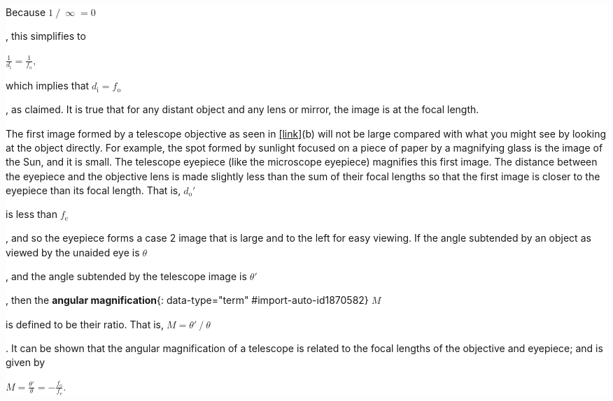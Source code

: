 Because <math xmlns="http://www.w3.org/1998/Math/MathML"><semantics><mrow><mrow><mrow><mn>1</mn><mo stretchy="false">/</mo><mrow><mo stretchy="false">∞</mo><mo stretchy="false">=</mo><mn>0</mn></mrow></mrow></mrow><mrow /></mrow><annotation encoding="StarMath 5.0"> size 12{ {1} slash { infinity =0} } {}</annotation></semantics></math>

, this simplifies to

<div data-type="equation" id="eip-348">
<math xmlns="http://www.w3.org/1998/Math/MathML"><semantics><mrow><mrow><mrow><mfrac><mn>1</mn><msub><mi>d</mi><mrow><mtext>i</mtext></mrow></msub></mfrac><mo stretchy="false">=</mo><mfrac><mn>1</mn><msub><mi>f</mi><mrow><mtext>o</mtext></mrow></msub></mfrac></mrow></mrow><mrow><mtext>,</mtext></mrow><mrow /></mrow><annotation encoding="StarMath 5.0"> size 12{ { {1} over {d rSub { size 8{i} } } } = { {1} over {f rSub { size 8{o} } } } } {}</annotation></semantics></math>
</div>

which implies that <math xmlns="http://www.w3.org/1998/Math/MathML"><semantics><mrow><mrow><mrow><msub><mi>d</mi><mrow><mtext>i</mtext></mrow></msub><mo stretchy="false">=</mo><msub><mi>f</mi><mrow><mtext>o</mtext></mrow></msub></mrow></mrow><mrow /></mrow></semantics></math>

, as claimed. It is true that for any distant object and any lens or mirror, the image is at the focal length.

The first image formed by a telescope objective as seen in [\[link\]](#import-auto-id3286228)(b) will not be large compared with what you might see by looking at the object directly. For example, the spot formed by sunlight focused on a piece of paper by a magnifying glass is the image of the Sun, and it is small. The telescope eyepiece (like the microscope eyepiece) magnifies this first image. The distance between the eyepiece and the objective lens is made slightly less than the sum of their focal lengths so that the first image is closer to the eyepiece than its focal length. That is, <math xmlns="http://www.w3.org/1998/Math/MathML"><semantics><mrow><mrow><mrow><msub><mi>d</mi><mrow><mtext>o</mtext></mrow></msub><mo>′</mo></mrow></mrow><mrow /></mrow></semantics></math>

 is less than <math xmlns="http://www.w3.org/1998/Math/MathML"><semantics><mrow><mrow><msub><mi>f</mi><mrow><mtext>e</mtext></mrow></msub></mrow><mrow /></mrow></semantics></math>

, and so the eyepiece forms a case 2 image that is large and to the left for easy viewing. If the angle subtended by an object as viewed by the unaided eye is <math xmlns="http://www.w3.org/1998/Math/MathML"><semantics><mrow><mi>θ</mi></mrow></semantics></math>

, and the angle subtended by the telescope image is <math xmlns="http://www.w3.org/1998/Math/MathML"><semantics><mrow><mi>θ</mi><mo>′</mo></mrow></semantics></math>

, then the **angular magnification**{: data-type="term" #import-auto-id1870582} <math xmlns="http://www.w3.org/1998/Math/MathML"><semantics><mrow><mi>M</mi></mrow></semantics></math>

 is defined to be their ratio. That is, <math xmlns="http://www.w3.org/1998/Math/MathML"><semantics><mrow><mi>M</mi><mo stretchy="false">=</mo><mrow><mi>θ</mi><mo>′</mo></mrow><mo stretchy="false">/</mo><mi>θ</mi></mrow></semantics></math>

. It can be shown that the angular magnification of a telescope is related to the focal lengths of the objective and eyepiece; and is given by

<div data-type="equation" id="eip-613">
<math xmlns="http://www.w3.org/1998/Math/MathML"><semantics><mrow><mrow><mrow><mrow><mi>M</mi><mo stretchy="false">=</mo><mfrac><mrow><mi>θ</mi><mrow><mo>′</mo></mrow></mrow><mi>θ</mi></mfrac></mrow><mo stretchy="false">=</mo><mrow><mo stretchy="false">−</mo><mfrac><msub><mi>f</mi><mrow><mtext>o</mtext></mrow></msub><msub><mi>f</mi><mrow><mtext>e</mtext></mrow></msub></mfrac></mrow></mrow></mrow><mrow /><mrow><mtext>.</mtext></mrow></mrow></semantics></math>
</div>
